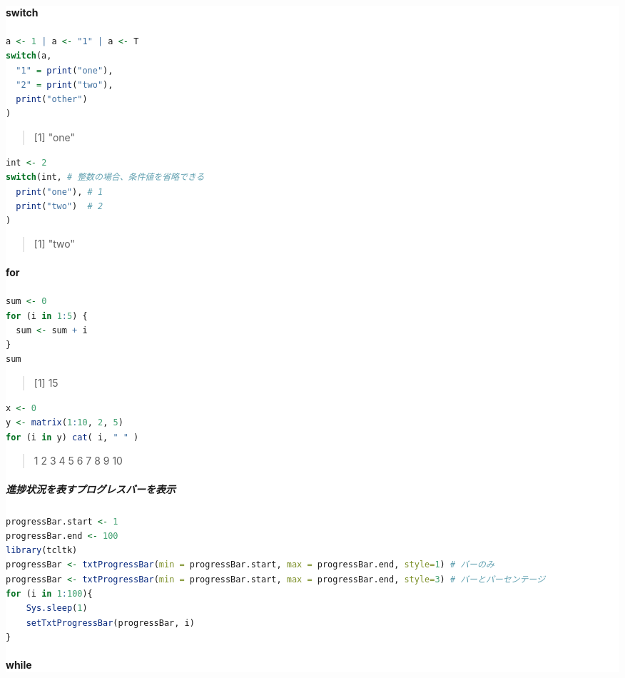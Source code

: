 #### switch

```r
a <- 1 | a <- "1" | a <- T
switch(a,
  "1" = print("one"),
  "2" = print("two"),
  print("other")
)
```

> [1] "one"

```r
int <- 2
switch(int, # 整数の場合、条件値を省略できる
  print("one"), # 1
  print("two")  # 2
)
```
> [1] "two"

#### for

```r
sum <- 0
for (i in 1:5) {
  sum <- sum + i
}
sum
```

> [1] 15

```r
x <- 0
y <- matrix(1:10, 2, 5)
for (i in y) cat( i, " " )
```

> 1  2  3  4  5  6  7  8  9  10

##### 進捗状況を表すプログレスバーを表示

```r
progressBar.start <- 1
progressBar.end <- 100
library(tcltk)
progressBar <- txtProgressBar(min = progressBar.start, max = progressBar.end, style=1) # バーのみ
progressBar <- txtProgressBar(min = progressBar.start, max = progressBar.end, style=3) # バーとパーセンテージ
for (i in 1:100){
    Sys.sleep(1)
    setTxtProgressBar(progressBar, i)
}
```

#### while
